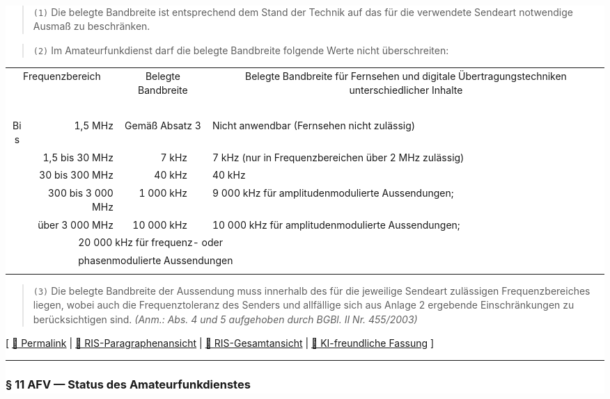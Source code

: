 > `(1)` Die belegte Bandbreite ist entsprechend dem Stand der Technik auf das für die verwendete Sendeart notwendige Ausmaß zu beschränken\.

> `(2)` Im Amateurfunkdienst darf die belegte Bandbreite folgende Werte nicht überschreiten:

<table id="Tabelle1"><tbody>
<tr><td colspan=3 style="vertical-align:top;text-align:center">Frequenzbereich</td><td colspan=2 style="vertical-align:top;text-align:center">Belegte Bandbreite</td><td style="vertical-align:top;text-align:center">Belegte Bandbreite für Fernsehen und digitale Übertragungstechniken unterschiedlicher Inhalte</td></tr>
<tr><td colspan=3 style="vertical-align:top"> </td><td colspan=2 style="vertical-align:top"> </td><td style="vertical-align:top"> </td></tr>
<tr><td style="vertical-align:top;text-align:center">Bis</td><td colspan=2 style="vertical-align:top;text-align:right">1,5 MHz</td><td colspan=2 style="vertical-align:top;text-align:center">Gemäß Absatz 3</td><td style="vertical-align:top;text-align:left">Nicht anwendbar (Fernsehen nicht zulässig)</td></tr>
<tr><td style="vertical-align:top"> </td><td colspan=2 style="vertical-align:top;text-align:right">1,5 bis 30 MHz</td><td style="vertical-align:top;text-align:right">7 kHz</td><td style="vertical-align:top"> </td><td style="vertical-align:top;text-align:left">7 kHz (nur in Frequenzbereichen über 2 MHz zulässig)</td></tr>
<tr><td style="vertical-align:top"> </td><td colspan=2 style="vertical-align:top;text-align:right">30 bis 300 MHz</td><td style="vertical-align:top;text-align:right">40 kHz</td><td style="vertical-align:top"> </td><td style="vertical-align:top;text-align:left">40 kHz</td></tr>
<tr><td style="vertical-align:top"> </td><td colspan=2 style="vertical-align:top;text-align:right">300 bis 3 000 MHz</td><td style="vertical-align:top;text-align:right">1 000 kHz</td><td style="vertical-align:top"> </td><td style="vertical-align:top;text-align:left">9 000 kHz für amplitudenmodulierte Aussendungen;</td></tr>
<tr><td style="vertical-align:top"> </td><td colspan=2 style="vertical-align:top;text-align:right">über 3 000 MHz</td><td style="vertical-align:top;text-align:right">10 000 kHz</td><td style="vertical-align:top"> </td><td style="vertical-align:top;text-align:left">10 000 kHz für amplitudenmodulierte Aussendungen;</td></tr>
<tr><td colspan=2 style="vertical-align:top"> </td><td colspan=4 style="vertical-align:top">20 000 kHz für frequenz- oder</td></tr>
<tr><td colspan=2 style="vertical-align:top"> </td><td colspan=4 style="vertical-align:top">phasenmodulierte Aussendungen</td></tr>
<tr><td></td><td></td><td></td><td></td><td></td><td></td></tr>
</tbody></table>

> `(3)` Die belegte Bandbreite der Aussendung muss innerhalb des für die jeweilige Sendeart zulässigen Frequenzbereiches liegen, wobei auch die Frequenztoleranz des Senders und allfällige sich aus Anlage 2 ergebende Einschränkungen zu berücksichtigen sind\.
> *\(Anm\.: Abs\. 4 und 5 aufgehoben durch BGBl\. II Nr\. 455/2003\)*

\[ [🔗 Permalink](https://github.com/clairexen/LawAT/blob/main/files/BV.AFV.md#-10-afv--belegte-bandbreiten) | [📜 RIS-Paragraphenansicht](http://www.ris.bka.gv.at/NormDokument.wxe?Abfrage=Bundesnormen&Gesetzesnummer=10012930&Paragraf=10) | [📖 RIS-Gesamtansicht](https://ris.bka.gv.at/GeltendeFassung.wxe?Abfrage=Bundesnormen&Gesetzesnummer=10012930#MainContent_DocumentRepeater_BundesnormenCompleteNormDocumentData_10_TextContainer_10) | [🤖 KI-freundliche Fassung](https://github.com/clairexen/LawAT/blob/main/files/BV.AFV.001.md#-10-afv--belegte-bandbreiten) \]

----

### § 11 AFV — Status des Amateurfunkdienstes
